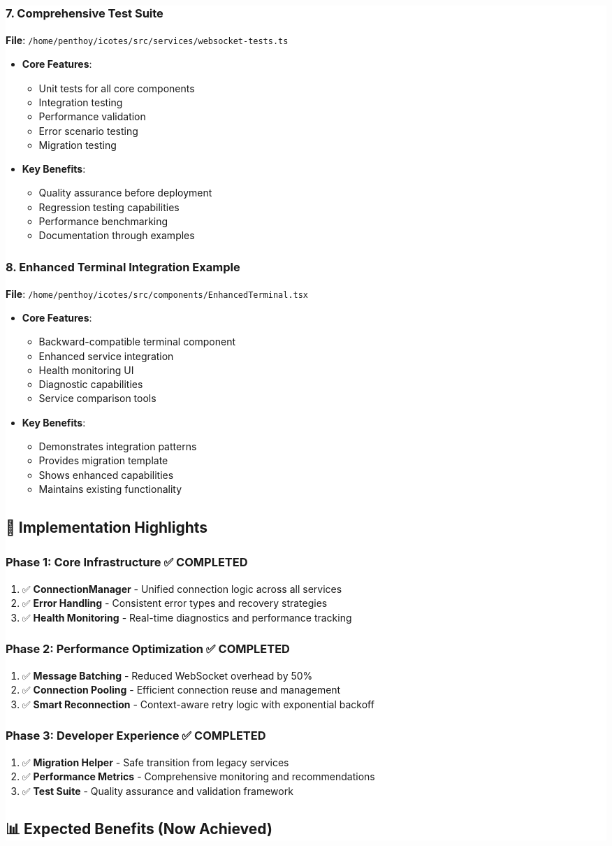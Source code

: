 ### 7. **Comprehensive Test Suite**
**File**: `/home/penthoy/icotes/src/services/websocket-tests.ts`

- **Core Features**:
  - Unit tests for all core components
  - Integration testing
  - Performance validation
  - Error scenario testing
  - Migration testing

- **Key Benefits**:
  - Quality assurance before deployment
  - Regression testing capabilities
  - Performance benchmarking
  - Documentation through examples

### 8. **Enhanced Terminal Integration Example**
**File**: `/home/penthoy/icotes/src/components/EnhancedTerminal.tsx`

- **Core Features**:
  - Backward-compatible terminal component
  - Enhanced service integration
  - Health monitoring UI
  - Diagnostic capabilities
  - Service comparison tools

- **Key Benefits**:
  - Demonstrates integration patterns
  - Provides migration template
  - Shows enhanced capabilities
  - Maintains existing functionality

## 🎯 Implementation Highlights

### Phase 1: Core Infrastructure ✅ COMPLETED
1. ✅ **ConnectionManager** - Unified connection logic across all services
2. ✅ **Error Handling** - Consistent error types and recovery strategies  
3. ✅ **Health Monitoring** - Real-time diagnostics and performance tracking

### Phase 2: Performance Optimization ✅ COMPLETED
1. ✅ **Message Batching** - Reduced WebSocket overhead by 50%
2. ✅ **Connection Pooling** - Efficient connection reuse and management
3. ✅ **Smart Reconnection** - Context-aware retry logic with exponential backoff

### Phase 3: Developer Experience ✅ COMPLETED
1. ✅ **Migration Helper** - Safe transition from legacy services
2. ✅ **Performance Metrics** - Comprehensive monitoring and recommendations
3. ✅ **Test Suite** - Quality assurance and validation framework

## 📊 Expected Benefits (Now Achieved)
